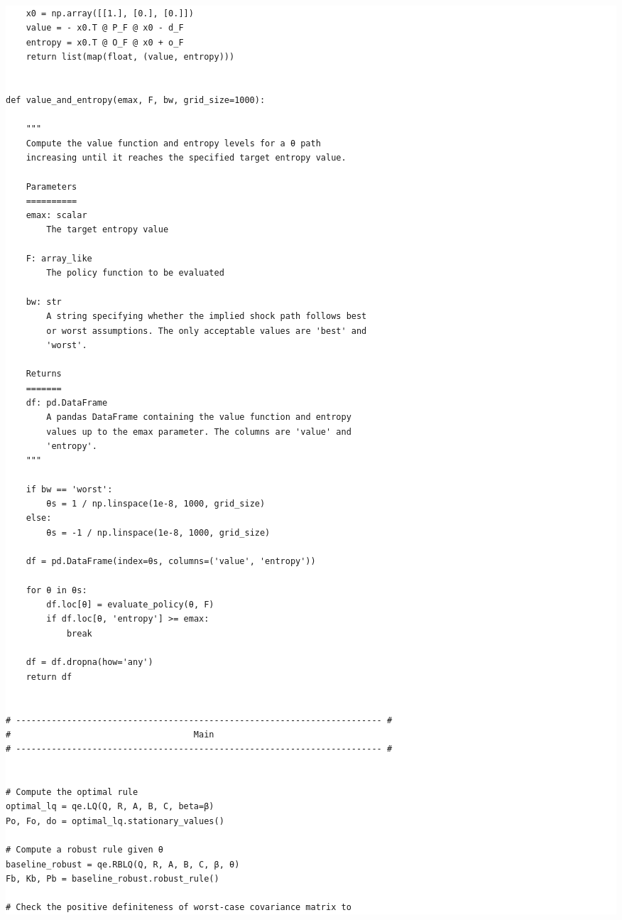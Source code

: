 ```{code-cell} ipython3
    x0 = np.array([[1.], [0.], [0.]])
    value = - x0.T @ P_F @ x0 - d_F
    entropy = x0.T @ O_F @ x0 + o_F
    return list(map(float, (value, entropy)))


def value_and_entropy(emax, F, bw, grid_size=1000):

    """
    Compute the value function and entropy levels for a θ path
    increasing until it reaches the specified target entropy value.

    Parameters
    ==========
    emax: scalar
        The target entropy value

    F: array_like
        The policy function to be evaluated

    bw: str
        A string specifying whether the implied shock path follows best
        or worst assumptions. The only acceptable values are 'best' and
        'worst'.

    Returns
    =======
    df: pd.DataFrame
        A pandas DataFrame containing the value function and entropy
        values up to the emax parameter. The columns are 'value' and
        'entropy'.
    """

    if bw == 'worst':
        θs = 1 / np.linspace(1e-8, 1000, grid_size)
    else:
        θs = -1 / np.linspace(1e-8, 1000, grid_size)

    df = pd.DataFrame(index=θs, columns=('value', 'entropy'))

    for θ in θs:
        df.loc[θ] = evaluate_policy(θ, F)
        if df.loc[θ, 'entropy'] >= emax:
            break

    df = df.dropna(how='any')
    return df


# ------------------------------------------------------------------------ #
#                                    Main
# ------------------------------------------------------------------------ #


# Compute the optimal rule
optimal_lq = qe.LQ(Q, R, A, B, C, beta=β)
Po, Fo, do = optimal_lq.stationary_values()

# Compute a robust rule given θ
baseline_robust = qe.RBLQ(Q, R, A, B, C, β, θ)
Fb, Kb, Pb = baseline_robust.robust_rule()

# Check the positive definiteness of worst-case covariance matrix to
```